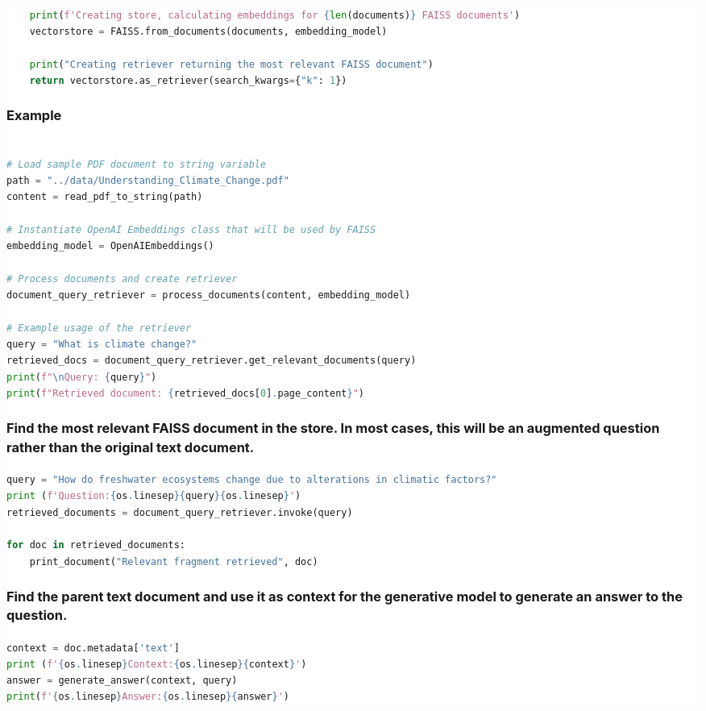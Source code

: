 ```python
    print(f'Creating store, calculating embeddings for {len(documents)} FAISS documents')
    vectorstore = FAISS.from_documents(documents, embedding_model)

    print("Creating retriever returning the most relevant FAISS document")
    return vectorstore.as_retriever(search_kwargs={"k": 1})
```

### Example


```python

# Load sample PDF document to string variable
path = "../data/Understanding_Climate_Change.pdf"
content = read_pdf_to_string(path)

# Instantiate OpenAI Embeddings class that will be used by FAISS
embedding_model = OpenAIEmbeddings()

# Process documents and create retriever
document_query_retriever = process_documents(content, embedding_model)

# Example usage of the retriever
query = "What is climate change?"
retrieved_docs = document_query_retriever.get_relevant_documents(query)
print(f"\nQuery: {query}")
print(f"Retrieved document: {retrieved_docs[0].page_content}")
```

### Find the most relevant FAISS document in the store. In most cases, this will be an augmented question rather than the original text document.


```python
query = "How do freshwater ecosystems change due to alterations in climatic factors?"
print (f'Question:{os.linesep}{query}{os.linesep}')
retrieved_documents = document_query_retriever.invoke(query)

for doc in retrieved_documents:
    print_document("Relevant fragment retrieved", doc)
```

### Find the parent text document and use it as context for the generative model to generate an answer to the question.


```python
context = doc.metadata['text']
print (f'{os.linesep}Context:{os.linesep}{context}')
answer = generate_answer(context, query)
print(f'{os.linesep}Answer:{os.linesep}{answer}')
```
